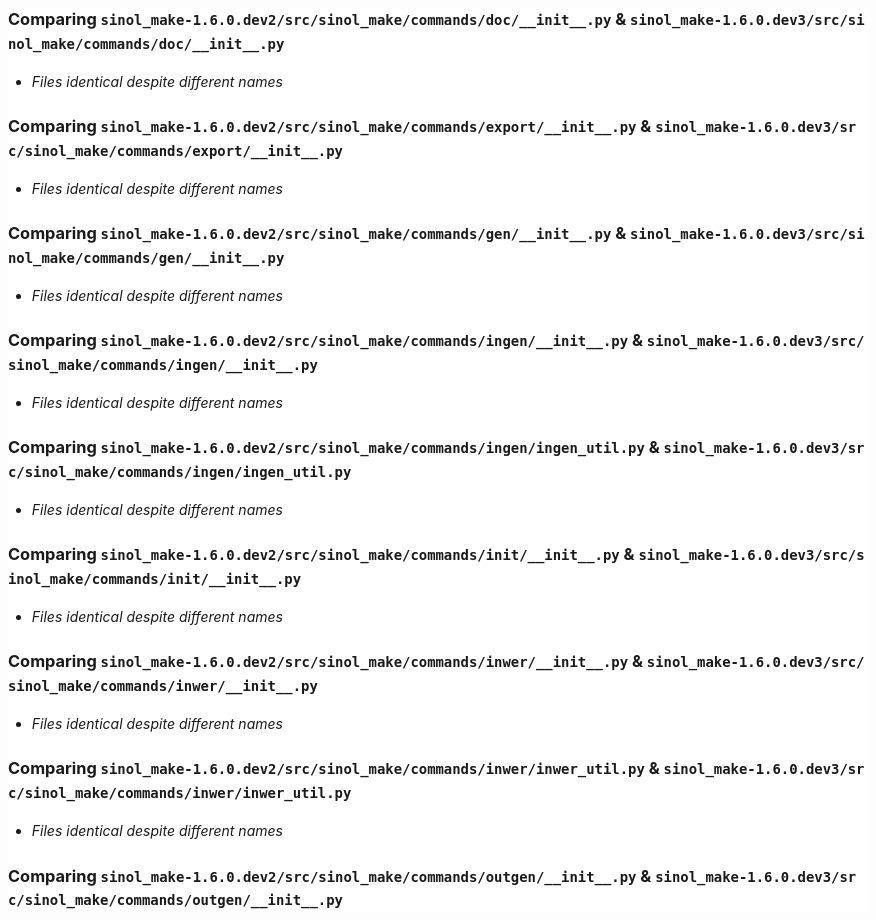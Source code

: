 ### Comparing `sinol_make-1.6.0.dev2/src/sinol_make/commands/doc/__init__.py` & `sinol_make-1.6.0.dev3/src/sinol_make/commands/doc/__init__.py`

 * *Files identical despite different names*

### Comparing `sinol_make-1.6.0.dev2/src/sinol_make/commands/export/__init__.py` & `sinol_make-1.6.0.dev3/src/sinol_make/commands/export/__init__.py`

 * *Files identical despite different names*

### Comparing `sinol_make-1.6.0.dev2/src/sinol_make/commands/gen/__init__.py` & `sinol_make-1.6.0.dev3/src/sinol_make/commands/gen/__init__.py`

 * *Files identical despite different names*

### Comparing `sinol_make-1.6.0.dev2/src/sinol_make/commands/ingen/__init__.py` & `sinol_make-1.6.0.dev3/src/sinol_make/commands/ingen/__init__.py`

 * *Files identical despite different names*

### Comparing `sinol_make-1.6.0.dev2/src/sinol_make/commands/ingen/ingen_util.py` & `sinol_make-1.6.0.dev3/src/sinol_make/commands/ingen/ingen_util.py`

 * *Files identical despite different names*

### Comparing `sinol_make-1.6.0.dev2/src/sinol_make/commands/init/__init__.py` & `sinol_make-1.6.0.dev3/src/sinol_make/commands/init/__init__.py`

 * *Files identical despite different names*

### Comparing `sinol_make-1.6.0.dev2/src/sinol_make/commands/inwer/__init__.py` & `sinol_make-1.6.0.dev3/src/sinol_make/commands/inwer/__init__.py`

 * *Files identical despite different names*

### Comparing `sinol_make-1.6.0.dev2/src/sinol_make/commands/inwer/inwer_util.py` & `sinol_make-1.6.0.dev3/src/sinol_make/commands/inwer/inwer_util.py`

 * *Files identical despite different names*

### Comparing `sinol_make-1.6.0.dev2/src/sinol_make/commands/outgen/__init__.py` & `sinol_make-1.6.0.dev3/src/sinol_make/commands/outgen/__init__.py`
